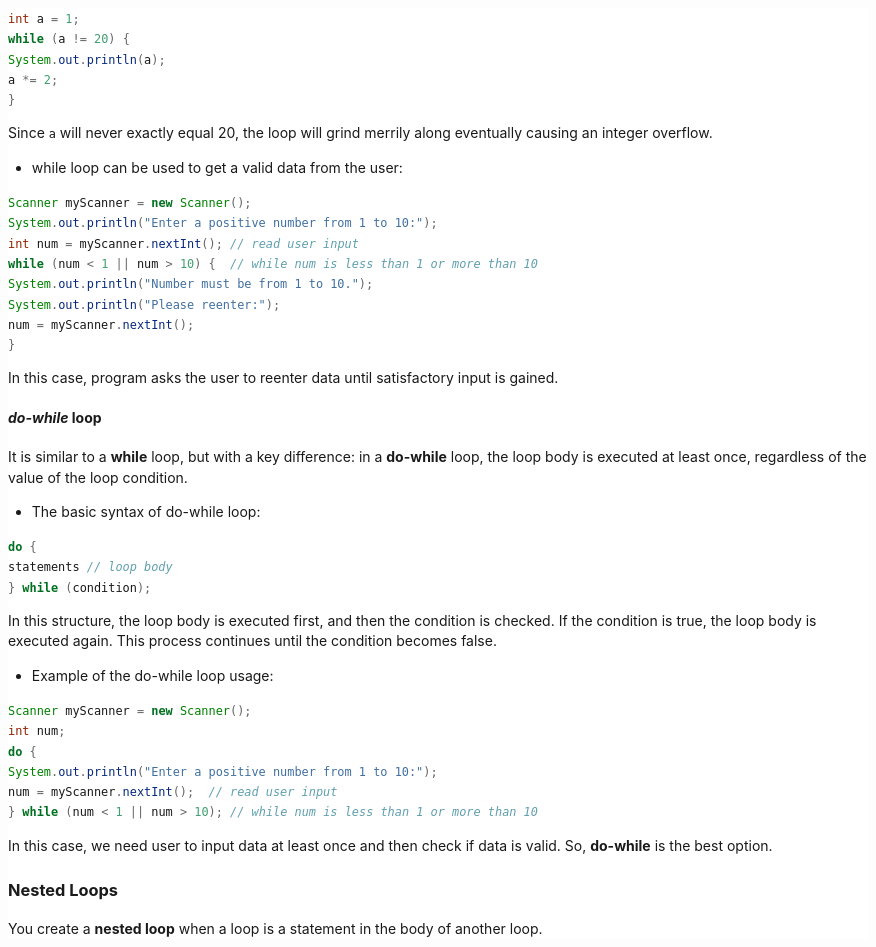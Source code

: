 ```java
int a = 1;
while (a != 20) {
System.out.println(a);
a *= 2;
}
```


Since `a` will never exactly equal 20, the loop will grind merrily along eventually causing an integer overflow.

* while loop can be used to get a valid data from the user:
```java
Scanner myScanner = new Scanner();
System.out.println("Enter a positive number from 1 to 10:");
int num = myScanner.nextInt(); // read user input
while (num < 1 || num > 10) {  // while num is less than 1 or more than 10
System.out.println("Number must be from 1 to 10.");
System.out.println("Please reenter:");
num = myScanner.nextInt();
}
```

In this case, program asks the user to reenter data until satisfactory input is gained.

#### _do-while_ loop

It is similar to a **while** loop, but with a key difference: in a **do-while** loop, the loop body is executed at least once, regardless of the value of the loop condition.

* The basic syntax of do-while loop:

```java
do {
statements // loop body
} while (condition);
```
In this structure, the loop body is executed first, and then the condition is checked. If the condition is true, the loop body is executed again. This process continues until the condition becomes false.

* Example of the do-while loop usage:
```java
Scanner myScanner = new Scanner();
int num;
do {
System.out.println("Enter a positive number from 1 to 10:");
num = myScanner.nextInt();  // read user input
} while (num < 1 || num > 10); // while num is less than 1 or more than 10
```

In this case, we need user to input data at least once and then check if data is valid. So, **do-while** is the best option.
### Nested Loops

You create a **nested loop** when a loop is a statement in the body of another loop.
